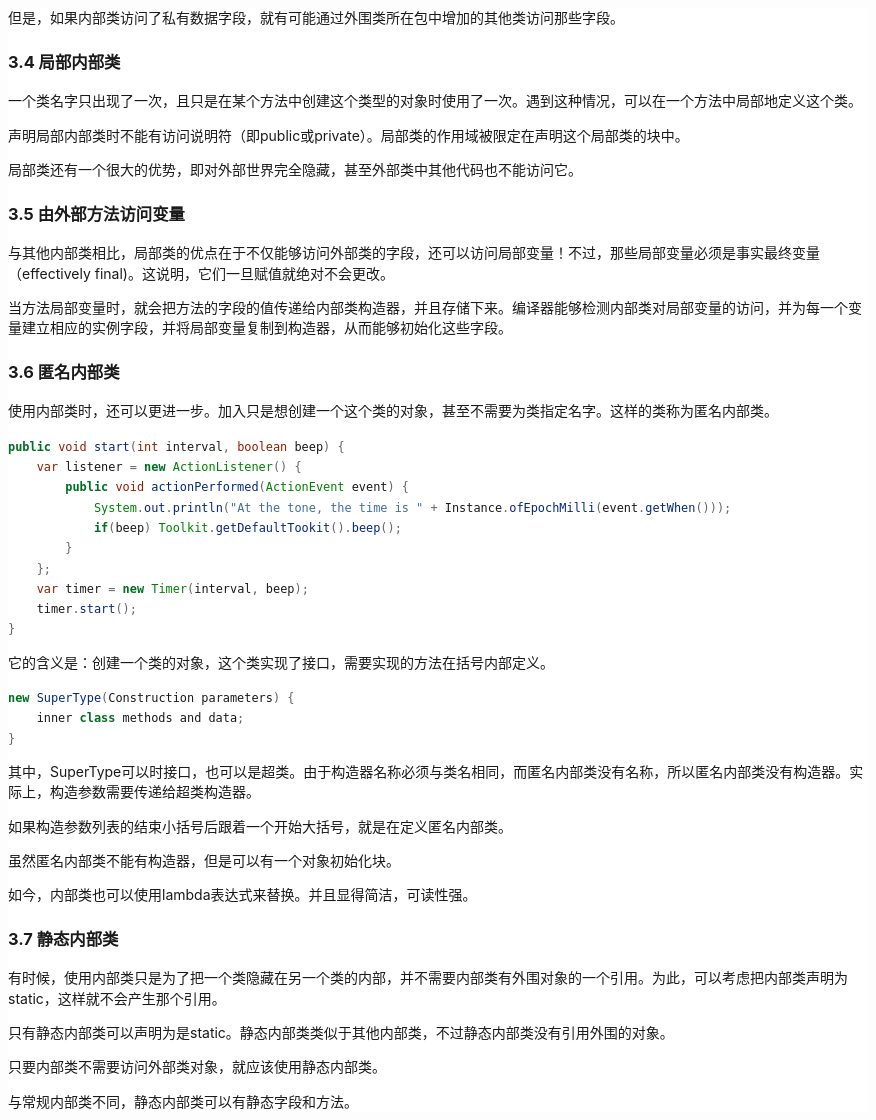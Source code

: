但是，如果内部类访问了私有数据字段，就有可能通过外围类所在包中增加的其他类访问那些字段。

### 3.4 局部内部类

一个类名字只出现了一次，且只是在某个方法中创建这个类型的对象时使用了一次。遇到这种情况，可以在一个方法中局部地定义这个类。

声明局部内部类时不能有访问说明符（即public或private）。局部类的作用域被限定在声明这个局部类的块中。

局部类还有一个很大的优势，即对外部世界完全隐藏，甚至外部类中其他代码也不能访问它。

### 3.5 由外部方法访问变量

与其他内部类相比，局部类的优点在于不仅能够访问外部类的字段，还可以访问局部变量！不过，那些局部变量必须是事实最终变量（effectively final)。这说明，它们一旦赋值就绝对不会更改。

当方法局部变量时，就会把方法的字段的值传递给内部类构造器，并且存储下来。编译器能够检测内部类对局部变量的访问，并为每一个变量建立相应的实例字段，并将局部变量复制到构造器，从而能够初始化这些字段。

### 3.6 匿名内部类

使用内部类时，还可以更进一步。加入只是想创建一个这个类的对象，甚至不需要为类指定名字。这样的类称为匿名内部类。

```java
public void start(int interval, boolean beep) {
    var listener = new ActionListener() {
        public void actionPerformed(ActionEvent event) {
            System.out.println("At the tone, the time is " + Instance.ofEpochMilli(event.getWhen()));
            if(beep) Toolkit.getDefaultTookit().beep();
        }
    };
    var timer = new Timer(interval, beep);
    timer.start();
}
```

它的含义是：创建一个类的对象，这个类实现了接口，需要实现的方法在括号内部定义。

```java
new SuperType(Construction parameters) {
	inner class methods and data;
}
```

其中，SuperType可以时接口，也可以是超类。由于构造器名称必须与类名相同，而匿名内部类没有名称，所以匿名内部类没有构造器。实际上，构造参数需要传递给超类构造器。

如果构造参数列表的结束小括号后跟着一个开始大括号，就是在定义匿名内部类。

虽然匿名内部类不能有构造器，但是可以有一个对象初始化块。

如今，内部类也可以使用lambda表达式来替换。并且显得简洁，可读性强。

### 3.7 静态内部类

有时候，使用内部类只是为了把一个类隐藏在另一个类的内部，并不需要内部类有外围对象的一个引用。为此，可以考虑把内部类声明为static，这样就不会产生那个引用。

只有静态内部类可以声明为是static。静态内部类类似于其他内部类，不过静态内部类没有引用外围的对象。

只要内部类不需要访问外部类对象，就应该使用静态内部类。

与常规内部类不同，静态内部类可以有静态字段和方法。
